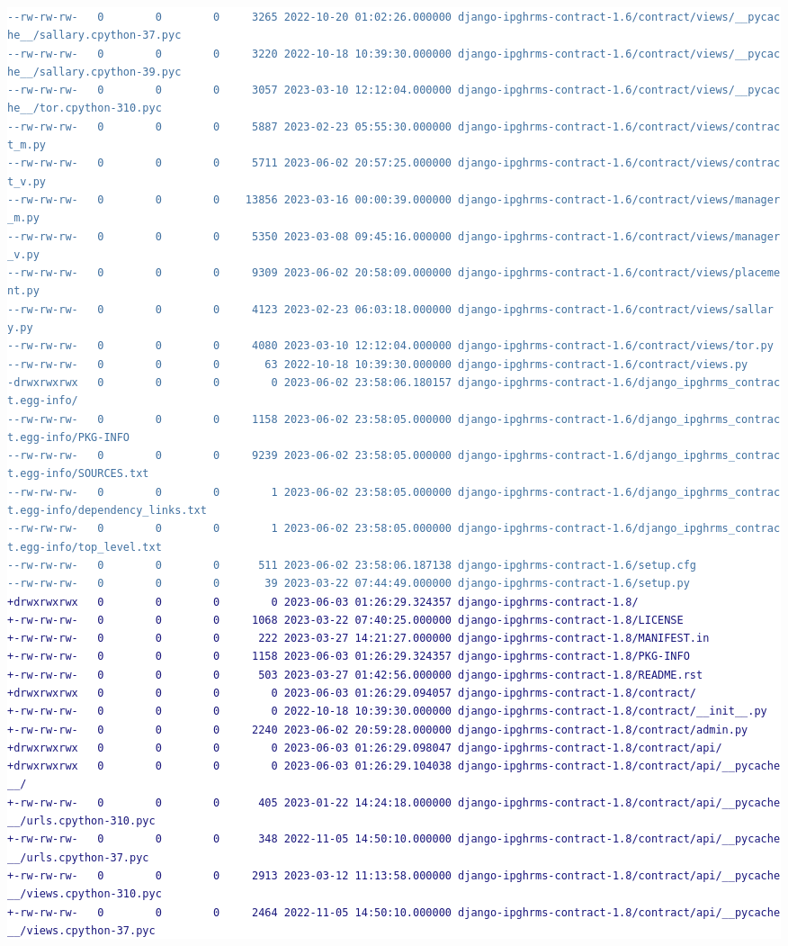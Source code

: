 ```diff
--rw-rw-rw-   0        0        0     3265 2022-10-20 01:02:26.000000 django-ipghrms-contract-1.6/contract/views/__pycache__/sallary.cpython-37.pyc
--rw-rw-rw-   0        0        0     3220 2022-10-18 10:39:30.000000 django-ipghrms-contract-1.6/contract/views/__pycache__/sallary.cpython-39.pyc
--rw-rw-rw-   0        0        0     3057 2023-03-10 12:12:04.000000 django-ipghrms-contract-1.6/contract/views/__pycache__/tor.cpython-310.pyc
--rw-rw-rw-   0        0        0     5887 2023-02-23 05:55:30.000000 django-ipghrms-contract-1.6/contract/views/contract_m.py
--rw-rw-rw-   0        0        0     5711 2023-06-02 20:57:25.000000 django-ipghrms-contract-1.6/contract/views/contract_v.py
--rw-rw-rw-   0        0        0    13856 2023-03-16 00:00:39.000000 django-ipghrms-contract-1.6/contract/views/manager_m.py
--rw-rw-rw-   0        0        0     5350 2023-03-08 09:45:16.000000 django-ipghrms-contract-1.6/contract/views/manager_v.py
--rw-rw-rw-   0        0        0     9309 2023-06-02 20:58:09.000000 django-ipghrms-contract-1.6/contract/views/placement.py
--rw-rw-rw-   0        0        0     4123 2023-02-23 06:03:18.000000 django-ipghrms-contract-1.6/contract/views/sallary.py
--rw-rw-rw-   0        0        0     4080 2023-03-10 12:12:04.000000 django-ipghrms-contract-1.6/contract/views/tor.py
--rw-rw-rw-   0        0        0       63 2022-10-18 10:39:30.000000 django-ipghrms-contract-1.6/contract/views.py
-drwxrwxrwx   0        0        0        0 2023-06-02 23:58:06.180157 django-ipghrms-contract-1.6/django_ipghrms_contract.egg-info/
--rw-rw-rw-   0        0        0     1158 2023-06-02 23:58:05.000000 django-ipghrms-contract-1.6/django_ipghrms_contract.egg-info/PKG-INFO
--rw-rw-rw-   0        0        0     9239 2023-06-02 23:58:05.000000 django-ipghrms-contract-1.6/django_ipghrms_contract.egg-info/SOURCES.txt
--rw-rw-rw-   0        0        0        1 2023-06-02 23:58:05.000000 django-ipghrms-contract-1.6/django_ipghrms_contract.egg-info/dependency_links.txt
--rw-rw-rw-   0        0        0        1 2023-06-02 23:58:05.000000 django-ipghrms-contract-1.6/django_ipghrms_contract.egg-info/top_level.txt
--rw-rw-rw-   0        0        0      511 2023-06-02 23:58:06.187138 django-ipghrms-contract-1.6/setup.cfg
--rw-rw-rw-   0        0        0       39 2023-03-22 07:44:49.000000 django-ipghrms-contract-1.6/setup.py
+drwxrwxrwx   0        0        0        0 2023-06-03 01:26:29.324357 django-ipghrms-contract-1.8/
+-rw-rw-rw-   0        0        0     1068 2023-03-22 07:40:25.000000 django-ipghrms-contract-1.8/LICENSE
+-rw-rw-rw-   0        0        0      222 2023-03-27 14:21:27.000000 django-ipghrms-contract-1.8/MANIFEST.in
+-rw-rw-rw-   0        0        0     1158 2023-06-03 01:26:29.324357 django-ipghrms-contract-1.8/PKG-INFO
+-rw-rw-rw-   0        0        0      503 2023-03-27 01:42:56.000000 django-ipghrms-contract-1.8/README.rst
+drwxrwxrwx   0        0        0        0 2023-06-03 01:26:29.094057 django-ipghrms-contract-1.8/contract/
+-rw-rw-rw-   0        0        0        0 2022-10-18 10:39:30.000000 django-ipghrms-contract-1.8/contract/__init__.py
+-rw-rw-rw-   0        0        0     2240 2023-06-02 20:59:28.000000 django-ipghrms-contract-1.8/contract/admin.py
+drwxrwxrwx   0        0        0        0 2023-06-03 01:26:29.098047 django-ipghrms-contract-1.8/contract/api/
+drwxrwxrwx   0        0        0        0 2023-06-03 01:26:29.104038 django-ipghrms-contract-1.8/contract/api/__pycache__/
+-rw-rw-rw-   0        0        0      405 2023-01-22 14:24:18.000000 django-ipghrms-contract-1.8/contract/api/__pycache__/urls.cpython-310.pyc
+-rw-rw-rw-   0        0        0      348 2022-11-05 14:50:10.000000 django-ipghrms-contract-1.8/contract/api/__pycache__/urls.cpython-37.pyc
+-rw-rw-rw-   0        0        0     2913 2023-03-12 11:13:58.000000 django-ipghrms-contract-1.8/contract/api/__pycache__/views.cpython-310.pyc
+-rw-rw-rw-   0        0        0     2464 2022-11-05 14:50:10.000000 django-ipghrms-contract-1.8/contract/api/__pycache__/views.cpython-37.pyc
```